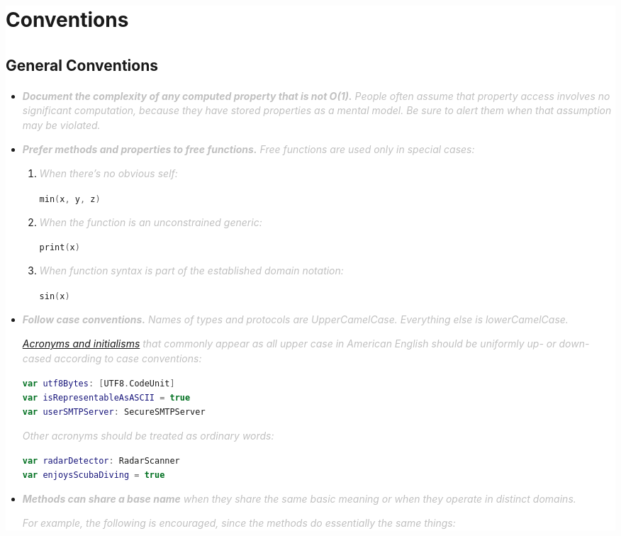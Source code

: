 
# Conventions

## General Conventions

- <i><span style="color: #C0C0C0">**Document the complexity of any computed property that is not O(1).** People often assume that property access involves no significant computation, because they have stored properties as a mental model. Be sure to alert them when that assumption may be violated.</span></i>

- <i><span style="color: #C0C0C0">**Prefer methods and properties to free functions.** Free functions are used only in special cases:</span></i>

    1. <i><span style="color: #C0C0C0">When there’s no obvious self:</span></i>
        ```swift
        min(x, y, z)
        ```

    2. <i><span style="color: #C0C0C0">When the function is an unconstrained generic:</span></i>
        ```swift
        print(x)
        ```

    3. <i><span style="color: #C0C0C0">When function syntax is part of the established domain notation:</span></i>
        ```swift
        sin(x)
        ```

- <i><span style="color: #C0C0C0">**Follow case conventions.** Names of types and protocols are UpperCamelCase. Everything else is lowerCamelCase.</span></i>

    <i><span style="color: #C0C0C0">[Acronyms and initialisms](https://en.wikipedia.org/wiki/Acronym) that commonly appear as all upper case in American English should be uniformly up- or down-cased according to case conventions:</span></i>

    ```swift
    var utf8Bytes: [UTF8.CodeUnit]
    var isRepresentableAsASCII = true
    var userSMTPServer: SecureSMTPServer
    ```

    <i><span style="color: #C0C0C0">Other acronyms should be treated as ordinary words:</span></i>

    ```swift
    var radarDetector: RadarScanner
    var enjoysScubaDiving = true
    ```

- <i><span style="color: #C0C0C0">**Methods can share a base name** when they share the same basic meaning or when they operate in distinct domains.</span></i>

    <i><span style="color: #C0C0C0">For example, the following is encouraged, since the methods do essentially the same things:</span></i>
